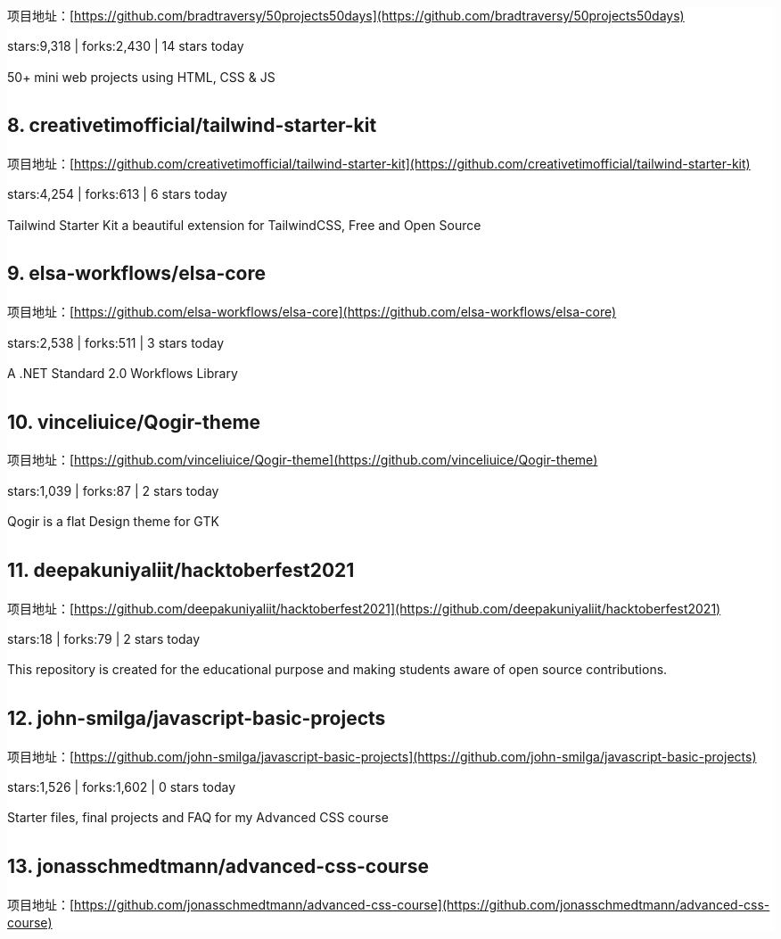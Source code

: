 项目地址：[https://github.com/bradtraversy/50projects50days](https://github.com/bradtraversy/50projects50days)

stars:9,318 | forks:2,430 | 14 stars today 

50+ mini web projects using HTML, CSS & JS

## 8. creativetimofficial/tailwind-starter-kit 

项目地址：[https://github.com/creativetimofficial/tailwind-starter-kit](https://github.com/creativetimofficial/tailwind-starter-kit)

stars:4,254 | forks:613 | 6 stars today 

Tailwind Starter Kit a beautiful extension for TailwindCSS, Free and Open Source

## 9. elsa-workflows/elsa-core 

项目地址：[https://github.com/elsa-workflows/elsa-core](https://github.com/elsa-workflows/elsa-core)

stars:2,538 | forks:511 | 3 stars today 

A .NET Standard 2.0 Workflows Library

## 10. vinceliuice/Qogir-theme 

项目地址：[https://github.com/vinceliuice/Qogir-theme](https://github.com/vinceliuice/Qogir-theme)

stars:1,039 | forks:87 | 2 stars today 

Qogir is a flat Design theme for GTK

## 11. deepakuniyaliit/hacktoberfest2021 

项目地址：[https://github.com/deepakuniyaliit/hacktoberfest2021](https://github.com/deepakuniyaliit/hacktoberfest2021)

stars:18 | forks:79 | 2 stars today 

This repository is created for the educational purpose and making students aware of open source contributions.

## 12. john-smilga/javascript-basic-projects 

项目地址：[https://github.com/john-smilga/javascript-basic-projects](https://github.com/john-smilga/javascript-basic-projects)

stars:1,526 | forks:1,602 | 0 stars today 

Starter files, final projects and FAQ for my Advanced CSS course

## 13. jonasschmedtmann/advanced-css-course 

项目地址：[https://github.com/jonasschmedtmann/advanced-css-course](https://github.com/jonasschmedtmann/advanced-css-course)

